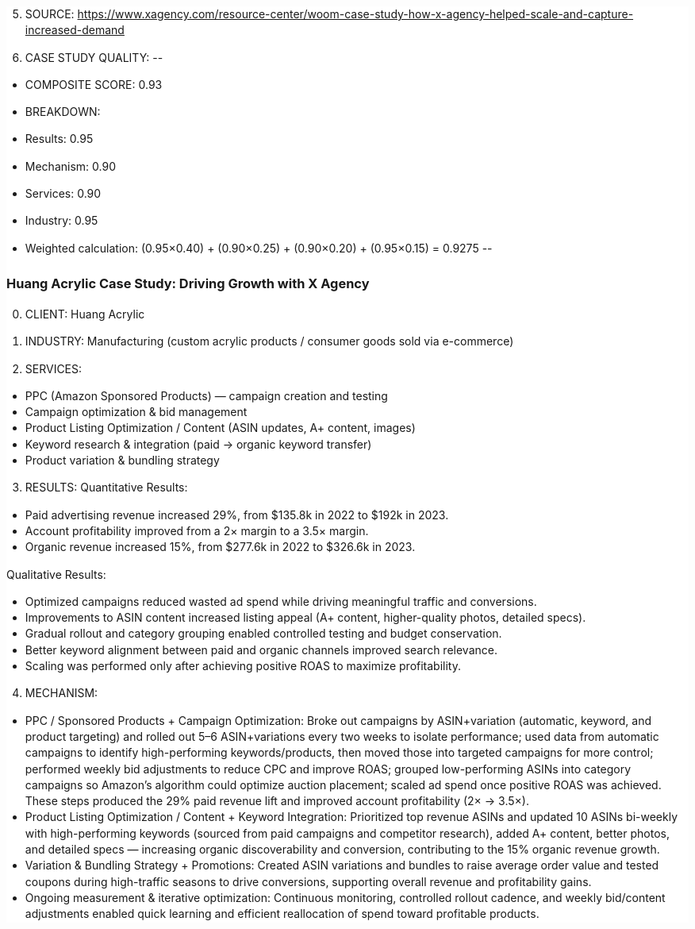 5. SOURCE:
https://www.xagency.com/resource-center/woom-case-study-how-x-agency-helped-scale-and-capture-increased-demand

6. CASE STUDY QUALITY:
--
-  COMPOSITE SCORE: 0.93

-  BREAKDOWN: 
  - Results: 0.95
  - Mechanism: 0.90
  - Services: 0.90
  - Industry: 0.95
- Weighted calculation: (0.95×0.40) + (0.90×0.25) + (0.90×0.20) + (0.95×0.15) = 0.9275
--

### Huang Acrylic Case Study: Driving Growth with X Agency

0. CLIENT: Huang Acrylic

1. INDUSTRY: Manufacturing (custom acrylic products / consumer goods sold via e-commerce)

2. SERVICES:
- PPC (Amazon Sponsored Products) — campaign creation and testing
- Campaign optimization & bid management
- Product Listing Optimization / Content (ASIN updates, A+ content, images)
- Keyword research & integration (paid → organic keyword transfer)
- Product variation & bundling strategy

3. RESULTS:
Quantitative Results:
- Paid advertising revenue increased 29%, from $135.8k in 2022 to $192k in 2023.
- Account profitability improved from a 2× margin to a 3.5× margin.
- Organic revenue increased 15%, from $277.6k in 2022 to $326.6k in 2023.

Qualitative Results:
- Optimized campaigns reduced wasted ad spend while driving meaningful traffic and conversions.
- Improvements to ASIN content increased listing appeal (A+ content, higher-quality photos, detailed specs).
- Gradual rollout and category grouping enabled controlled testing and budget conservation.
- Better keyword alignment between paid and organic channels improved search relevance.
- Scaling was performed only after achieving positive ROAS to maximize profitability.

4. MECHANISM:
- PPC / Sponsored Products + Campaign Optimization: Broke out campaigns by ASIN+variation (automatic, keyword, and product targeting) and rolled out 5–6 ASIN+variations every two weeks to isolate performance; used data from automatic campaigns to identify high-performing keywords/products, then moved those into targeted campaigns for more control; performed weekly bid adjustments to reduce CPC and improve ROAS; grouped low-performing ASINs into category campaigns so Amazon’s algorithm could optimize auction placement; scaled ad spend once positive ROAS was achieved. These steps produced the 29% paid revenue lift and improved account profitability (2× → 3.5×).
- Product Listing Optimization / Content + Keyword Integration: Prioritized top revenue ASINs and updated 10 ASINs bi-weekly with high-performing keywords (sourced from paid campaigns and competitor research), added A+ content, better photos, and detailed specs — increasing organic discoverability and conversion, contributing to the 15% organic revenue growth.
- Variation & Bundling Strategy + Promotions: Created ASIN variations and bundles to raise average order value and tested coupons during high-traffic seasons to drive conversions, supporting overall revenue and profitability gains.
- Ongoing measurement & iterative optimization: Continuous monitoring, controlled rollout cadence, and weekly bid/content adjustments enabled quick learning and efficient reallocation of spend toward profitable products.
